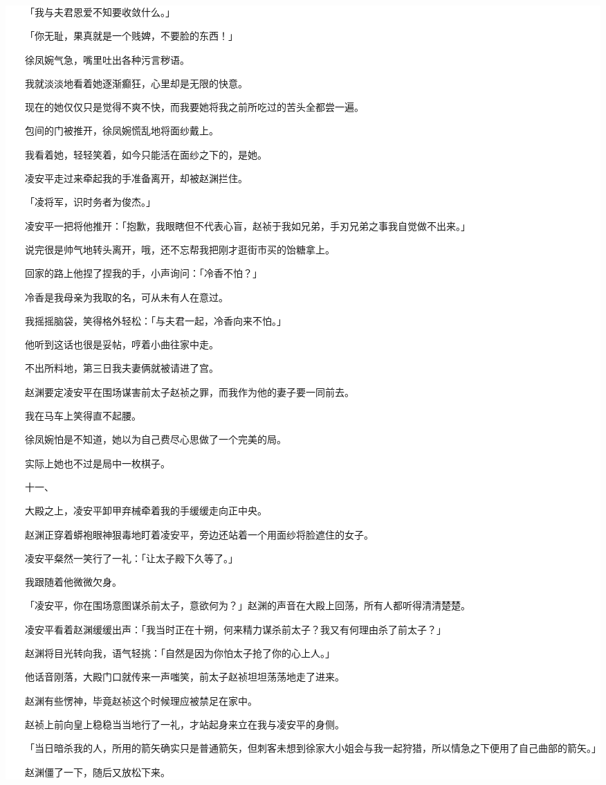 &emsp;&emsp;「我与夫君恩爱不知要收敛什么。」  
  
&emsp;&emsp;「你无耻，果真就是一个贱婢，不要脸的东西！」  
  
&emsp;&emsp;徐凤婉气急，嘴里吐出各种污言秽语。  
  
&emsp;&emsp;我就淡淡地看着她逐渐癫狂，心里却是无限的快意。  
  
&emsp;&emsp;现在的她仅仅只是觉得不爽不快，而我要她将我之前所吃过的苦头全都尝一遍。  
  
&emsp;&emsp;包间的门被推开，徐凤婉慌乱地将面纱戴上。  
  
&emsp;&emsp;我看着她，轻轻笑着，如今只能活在面纱之下的，是她。  
  
&emsp;&emsp;凌安平走过来牵起我的手准备离开，却被赵渊拦住。  
  
&emsp;&emsp;「凌将军，识时务者为俊杰。」  
  
&emsp;&emsp;凌安平一把将他推开：「抱歉，我眼瞎但不代表心盲，赵祯于我如兄弟，手刃兄弟之事我自觉做不出来。」  
  
&emsp;&emsp;说完很是帅气地转头离开，哦，还不忘帮我把刚才逛街市买的饴糖拿上。  
  
&emsp;&emsp;回家的路上他捏了捏我的手，小声询问：「冷香不怕？」  
  
&emsp;&emsp;冷香是我母亲为我取的名，可从未有人在意过。  
  
&emsp;&emsp;我摇摇脑袋，笑得格外轻松：「与夫君一起，冷香向来不怕。」  
  
&emsp;&emsp;他听到这话也很是妥帖，哼着小曲往家中走。  
  
&emsp;&emsp;不出所料地，第三日我夫妻俩就被请进了宫。  
  
&emsp;&emsp;赵渊要定凌安平在围场谋害前太子赵祯之罪，而我作为他的妻子要一同前去。  
  
&emsp;&emsp;我在马车上笑得直不起腰。  
  
&emsp;&emsp;徐凤婉怕是不知道，她以为自己费尽心思做了一个完美的局。  
  
&emsp;&emsp;实际上她也不过是局中一枚棋子。  
  
&emsp;&emsp;十一、  
  
&emsp;&emsp;大殿之上，凌安平卸甲弃械牵着我的手缓缓走向正中央。  
  
&emsp;&emsp;赵渊正穿着蟒袍眼神狠毒地盯着凌安平，旁边还站着一个用面纱将脸遮住的女子。  
  
&emsp;&emsp;凌安平粲然一笑行了一礼：「让太子殿下久等了。」  
  
&emsp;&emsp;我跟随着他微微欠身。  
  
&emsp;&emsp;「凌安平，你在围场意图谋杀前太子，意欲何为？」赵渊的声音在大殿上回荡，所有人都听得清清楚楚。  
  
&emsp;&emsp;凌安平看着赵渊缓缓出声：「我当时正在十朔，何来精力谋杀前太子？我又有何理由杀了前太子？」  
  
&emsp;&emsp;赵渊将目光转向我，语气轻挑：「自然是因为你怕太子抢了你的心上人。」  
  
&emsp;&emsp;他话音刚落，大殿门口就传来一声嗤笑，前太子赵祯坦坦荡荡地走了进来。  
  
&emsp;&emsp;赵渊有些愣神，毕竟赵祯这个时候理应被禁足在家中。  
  
&emsp;&emsp;赵祯上前向皇上稳稳当当地行了一礼，才站起身来立在我与凌安平的身侧。  
  
&emsp;&emsp;「当日暗杀我的人，所用的箭矢确实只是普通箭矢，但刺客未想到徐家大小姐会与我一起狩猎，所以情急之下便用了自己曲部的箭矢。」  
  
&emsp;&emsp;赵渊僵了一下，随后又放松下来。  
  